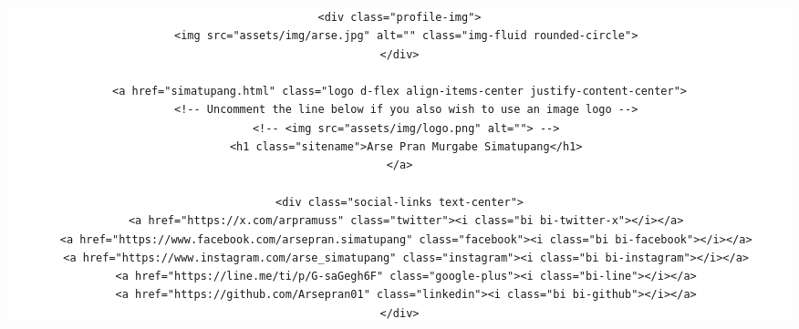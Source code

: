 <!DOCTYPE html>
<html lang="en">

<head>
  <meta charset="utf-8">
  <meta content="width=device-width, initial-scale=1.0" name="viewport">
  <title> This is My Website</title>
  <meta content="" name="description">
  <meta content="" name="keywords">

  
  <link href="assets/img/favicon.png" rel="icon">
  <link href="assets/img/apple-touch-icon.png" rel="apple-touch-icon">

  
  <link href="https://fonts.googleapis.com" rel="preconnect">
  <link href="https://fonts.gstatic.com" rel="preconnect" crossorigin>
  <link href="https://fonts.googleapis.com/css2?family=Roboto:ital,wght@0,100;0,300;0,400;0,500;0,700;0,900;1,100;1,300;1,400;1,500;1,700;1,900&family=Poppins:ital,wght@0,100;0,200;0,300;0,400;0,500;0,600;0,700;0,800;0,900;1,100;1,200;1,300;1,400;1,500;1,600;1,700;1,800;1,900&family=Raleway:ital,wght@0,100;0,200;0,300;0,400;0,500;0,600;0,700;0,800;0,900;1,100;1,200;1,300;1,400;1,500;1,600;1,700;1,800;1,900&display=swap" rel="stylesheet">

  
  <link href="assets/vendor/bootstrap/css/bootstrap.min.css" rel="stylesheet">
  <link href="assets/vendor/bootstrap-icons/bootstrap-icons.css" rel="stylesheet">
  <link href="assets/vendor/aos/aos.css" rel="stylesheet">
  <link href="assets/vendor/glightbox/css/glightbox.min.css" rel="stylesheet">
  <link href="assets/vendor/swiper/swiper-bundle.min.css" rel="stylesheet">

  
  <link href="assets/css/main.css" rel="stylesheet">

  
</head>

<body class="index-page">

  <header id="header" class="header dark-background d-flex flex-column">
    <i class="header-toggle d-xl-none bi bi-list"></i>

    <div class="profile-img">
      <img src="assets/img/arse.jpg" alt="" class="img-fluid rounded-circle">
    </div>

    <a href="simatupang.html" class="logo d-flex align-items-center justify-content-center">
      <!-- Uncomment the line below if you also wish to use an image logo -->
      <!-- <img src="assets/img/logo.png" alt=""> -->
      <h1 class="sitename">Arse Pran Murgabe Simatupang</h1>
    </a>

    <div class="social-links text-center">
      <a href="https://x.com/arpramuss" class="twitter"><i class="bi bi-twitter-x"></i></a>
      <a href="https://www.facebook.com/arsepran.simatupang" class="facebook"><i class="bi bi-facebook"></i></a>
      <a href="https://www.instagram.com/arse_simatupang" class="instagram"><i class="bi bi-instagram"></i></a>
      <a href="https://line.me/ti/p/G-saGegh6F" class="google-plus"><i class="bi-line"></i></a>
      <a href="https://github.com/Arsepran01" class="linkedin"><i class="bi bi-github"></i></a>
    </div>
